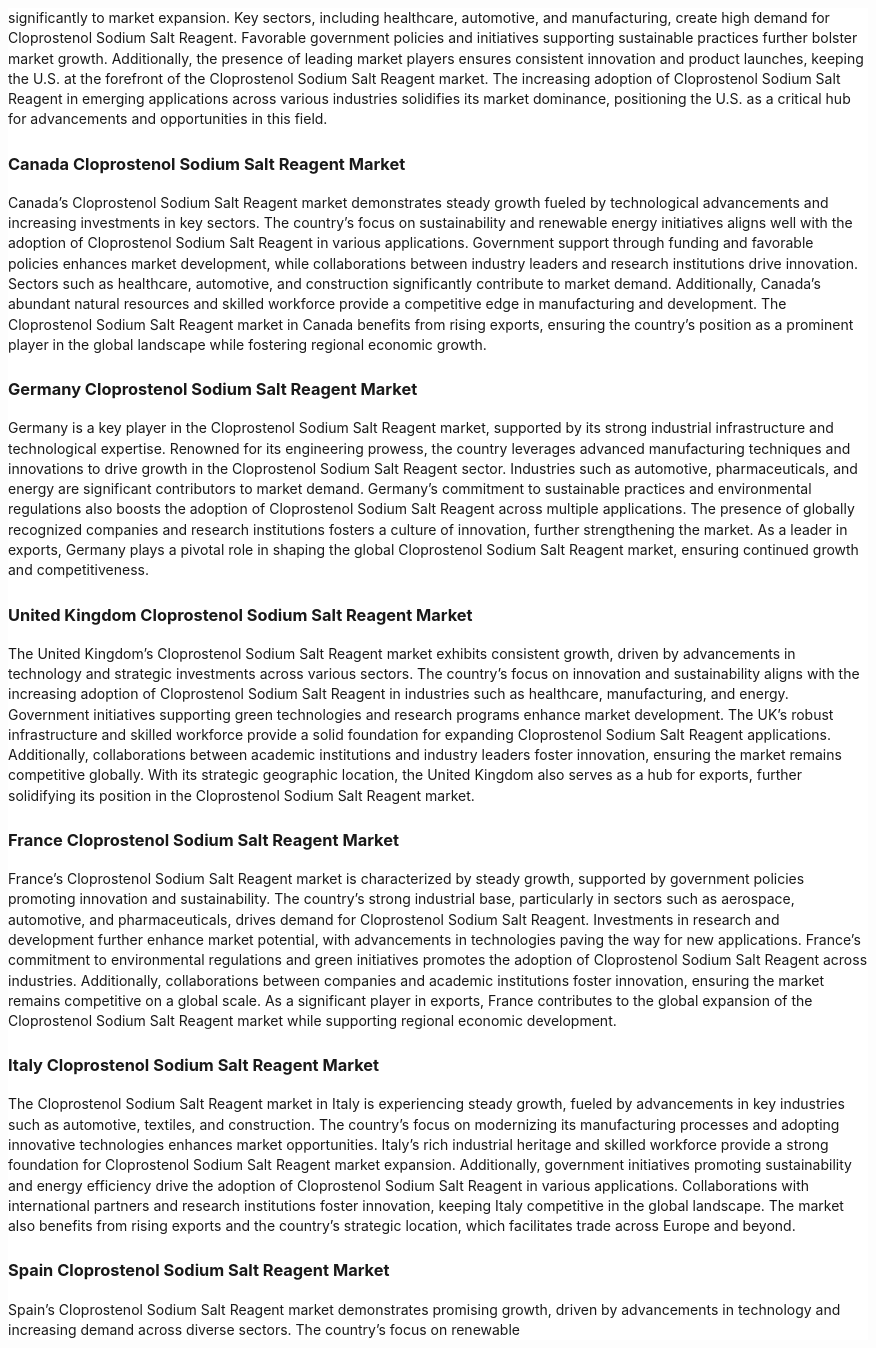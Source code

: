 significantly to market expansion. Key sectors, including healthcare, automotive, and manufacturing, create high demand for Cloprostenol Sodium Salt Reagent. Favorable government policies and initiatives supporting sustainable practices further bolster market growth. Additionally, the presence of leading market players ensures consistent innovation and product launches, keeping the U.S. at the forefront of the Cloprostenol Sodium Salt Reagent market. The increasing adoption of Cloprostenol Sodium Salt Reagent in emerging applications across various industries solidifies its market dominance, positioning the U.S. as a critical hub for advancements and opportunities in this field.</p><h3>Canada Cloprostenol Sodium Salt Reagent Market</h3><p>Canada&rsquo;s Cloprostenol Sodium Salt Reagent market demonstrates steady growth fueled by technological advancements and increasing investments in key sectors. The country&rsquo;s focus on sustainability and renewable energy initiatives aligns well with the adoption of Cloprostenol Sodium Salt Reagent in various applications. Government support through funding and favorable policies enhances market development, while collaborations between industry leaders and research institutions drive innovation. Sectors such as healthcare, automotive, and construction significantly contribute to market demand. Additionally, Canada&rsquo;s abundant natural resources and skilled workforce provide a competitive edge in manufacturing and development. The Cloprostenol Sodium Salt Reagent market in Canada benefits from rising exports, ensuring the country&rsquo;s position as a prominent player in the global landscape while fostering regional economic growth.</p><h3>Germany Cloprostenol Sodium Salt Reagent Market</h3><p>Germany is a key player in the Cloprostenol Sodium Salt Reagent market, supported by its strong industrial infrastructure and technological expertise. Renowned for its engineering prowess, the country leverages advanced manufacturing techniques and innovations to drive growth in the Cloprostenol Sodium Salt Reagent sector. Industries such as automotive, pharmaceuticals, and energy are significant contributors to market demand. Germany&rsquo;s commitment to sustainable practices and environmental regulations also boosts the adoption of Cloprostenol Sodium Salt Reagent across multiple applications. The presence of globally recognized companies and research institutions fosters a culture of innovation, further strengthening the market. As a leader in exports, Germany plays a pivotal role in shaping the global Cloprostenol Sodium Salt Reagent market, ensuring continued growth and competitiveness.</p><h3>United Kingdom Cloprostenol Sodium Salt Reagent Market</h3><p>The United Kingdom&rsquo;s Cloprostenol Sodium Salt Reagent market exhibits consistent growth, driven by advancements in technology and strategic investments across various sectors. The country&rsquo;s focus on innovation and sustainability aligns with the increasing adoption of Cloprostenol Sodium Salt Reagent in industries such as healthcare, manufacturing, and energy. Government initiatives supporting green technologies and research programs enhance market development. The UK&rsquo;s robust infrastructure and skilled workforce provide a solid foundation for expanding Cloprostenol Sodium Salt Reagent applications. Additionally, collaborations between academic institutions and industry leaders foster innovation, ensuring the market remains competitive globally. With its strategic geographic location, the United Kingdom also serves as a hub for exports, further solidifying its position in the Cloprostenol Sodium Salt Reagent market.</p><h3>France Cloprostenol Sodium Salt Reagent Market</h3><p>France&rsquo;s Cloprostenol Sodium Salt Reagent market is characterized by steady growth, supported by government policies promoting innovation and sustainability. The country&rsquo;s strong industrial base, particularly in sectors such as aerospace, automotive, and pharmaceuticals, drives demand for Cloprostenol Sodium Salt Reagent. Investments in research and development further enhance market potential, with advancements in technologies paving the way for new applications. France&rsquo;s commitment to environmental regulations and green initiatives promotes the adoption of Cloprostenol Sodium Salt Reagent across industries. Additionally, collaborations between companies and academic institutions foster innovation, ensuring the market remains competitive on a global scale. As a significant player in exports, France contributes to the global expansion of the Cloprostenol Sodium Salt Reagent market while supporting regional economic development.</p><h3>Italy Cloprostenol Sodium Salt Reagent Market</h3><p>The Cloprostenol Sodium Salt Reagent market in Italy is experiencing steady growth, fueled by advancements in key industries such as automotive, textiles, and construction. The country&rsquo;s focus on modernizing its manufacturing processes and adopting innovative technologies enhances market opportunities. Italy&rsquo;s rich industrial heritage and skilled workforce provide a strong foundation for Cloprostenol Sodium Salt Reagent market expansion. Additionally, government initiatives promoting sustainability and energy efficiency drive the adoption of Cloprostenol Sodium Salt Reagent in various applications. Collaborations with international partners and research institutions foster innovation, keeping Italy competitive in the global landscape. The market also benefits from rising exports and the country&rsquo;s strategic location, which facilitates trade across Europe and beyond.</p><h3>Spain Cloprostenol Sodium Salt Reagent Market</h3><p>Spain&rsquo;s Cloprostenol Sodium Salt Reagent market demonstrates promising growth, driven by advancements in technology and increasing demand across diverse sectors. The country&rsquo;s focus on renewable